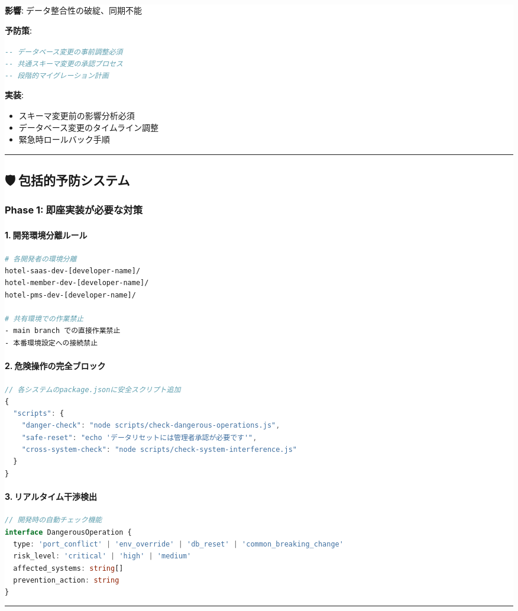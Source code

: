 **影響**: データ整合性の破綻、同期不能

**予防策**:
```sql
-- データベース変更の事前調整必須
-- 共通スキーマ変更の承認プロセス
-- 段階的マイグレーション計画
```

**実装**:
- スキーマ変更前の影響分析必須
- データベース変更のタイムライン調整
- 緊急時ロールバック手順

---

## 🛡️ **包括的予防システム**

### **Phase 1: 即座実装が必要な対策**

#### **1. 開発環境分離ルール**
```bash
# 各開発者の環境分離
hotel-saas-dev-[developer-name]/
hotel-member-dev-[developer-name]/  
hotel-pms-dev-[developer-name]/

# 共有環境での作業禁止
- main branch での直接作業禁止
- 本番環境設定への接続禁止
```

#### **2. 危険操作の完全ブロック**
```javascript
// 各システムのpackage.jsonに安全スクリプト追加
{
  "scripts": {
    "danger-check": "node scripts/check-dangerous-operations.js",
    "safe-reset": "echo 'データリセットには管理者承認が必要です'",
    "cross-system-check": "node scripts/check-system-interference.js"
  }
}
```

#### **3. リアルタイム干渉検出**
```typescript
// 開発時の自動チェック機能
interface DangerousOperation {
  type: 'port_conflict' | 'env_override' | 'db_reset' | 'common_breaking_change'
  risk_level: 'critical' | 'high' | 'medium'
  affected_systems: string[]
  prevention_action: string
}
```

---